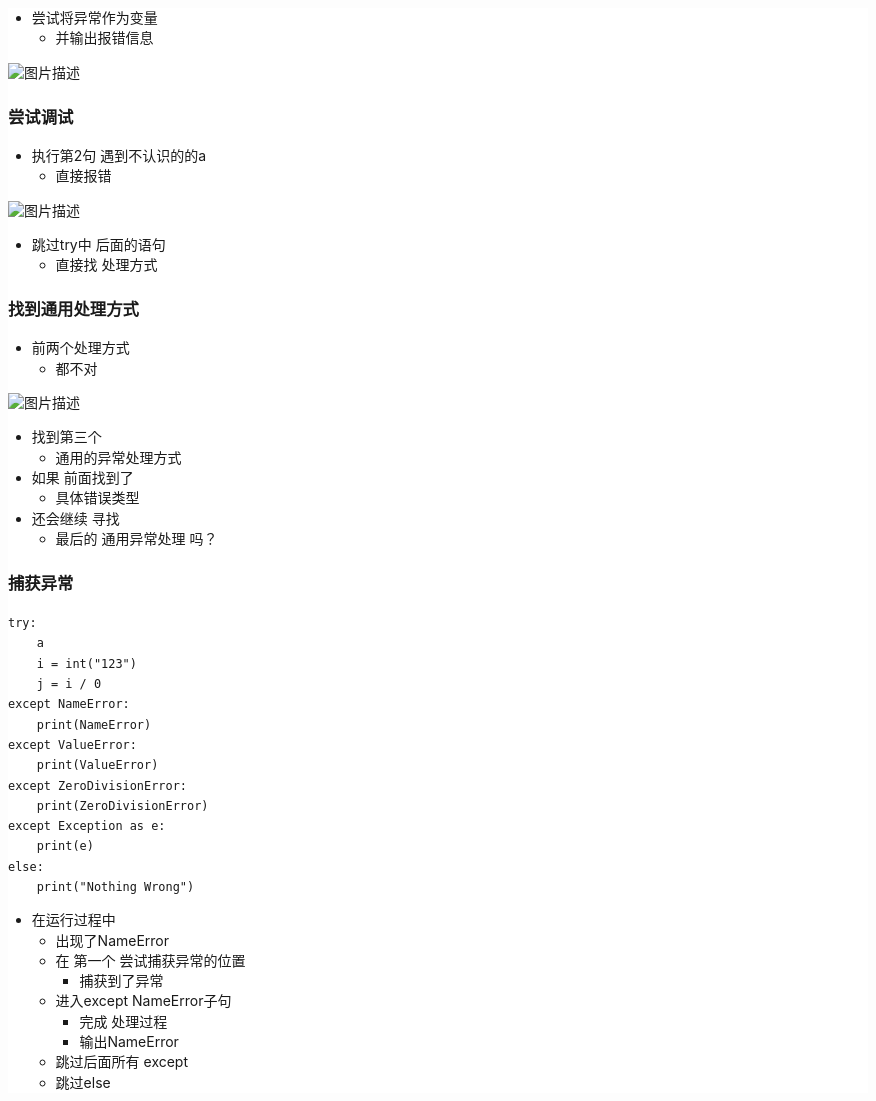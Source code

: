 
- 尝试将异常作为变量
	- 并输出报错信息

![图片描述](https://doc.shiyanlou.com/courses/uid1190679-20231122-1700642570017)

### 尝试调试

- 执行第2句 遇到不认识的的a
	- 直接报错

![图片描述](https://doc.shiyanlou.com/courses/uid1190679-20231124-1700822992865)

- 跳过try中 后面的语句
	- 直接找 处理方式

### 找到通用处理方式

- 前两个处理方式
	- 都不对

![图片描述](https://doc.shiyanlou.com/courses/uid1190679-20231124-1700823093943)

- 找到第三个
	- 通用的异常处理方式
- 如果 前面找到了 
	- 具体错误类型
- 还会继续 寻找
	- 最后的 通用异常处理 吗？

### 捕获异常

```
try:
    a
    i = int("123")
    j = i / 0
except NameError:
	print(NameError)
except ValueError:
    print(ValueError)
except ZeroDivisionError:
    print(ZeroDivisionError)
except Exception as e:
    print(e)
else:
    print("Nothing Wrong")
```

- 在运行过程中
	- 出现了NameError
	- 在 第一个 尝试捕获异常的位置
		- 捕获到了异常
	- 进入except NameError子句
		- 完成 处理过程
		- 输出NameError
	- 跳过后面所有 except
	- 跳过else
